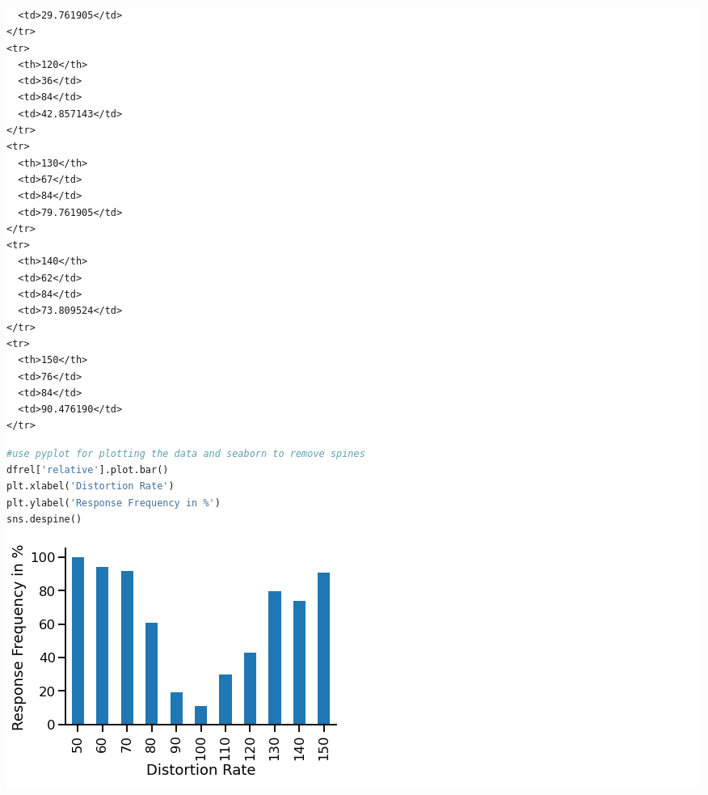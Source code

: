       <td>29.761905</td>
    </tr>
    <tr>
      <th>120</th>
      <td>36</td>
      <td>84</td>
      <td>42.857143</td>
    </tr>
    <tr>
      <th>130</th>
      <td>67</td>
      <td>84</td>
      <td>79.761905</td>
    </tr>
    <tr>
      <th>140</th>
      <td>62</td>
      <td>84</td>
      <td>73.809524</td>
    </tr>
    <tr>
      <th>150</th>
      <td>76</td>
      <td>84</td>
      <td>90.476190</td>
    </tr>
  </tbody>
</table>
</div>




```python
#use pyplot for plotting the data and seaborn to remove spines
dfrel['relative'].plot.bar()
plt.xlabel('Distortion Rate')
plt.ylabel('Response Frequency in %')
sns.despine()
```


    
![png](Dokumentation_Seminar_IQP_files/Dokumentation_Seminar_IQP_41_0.png)
    
